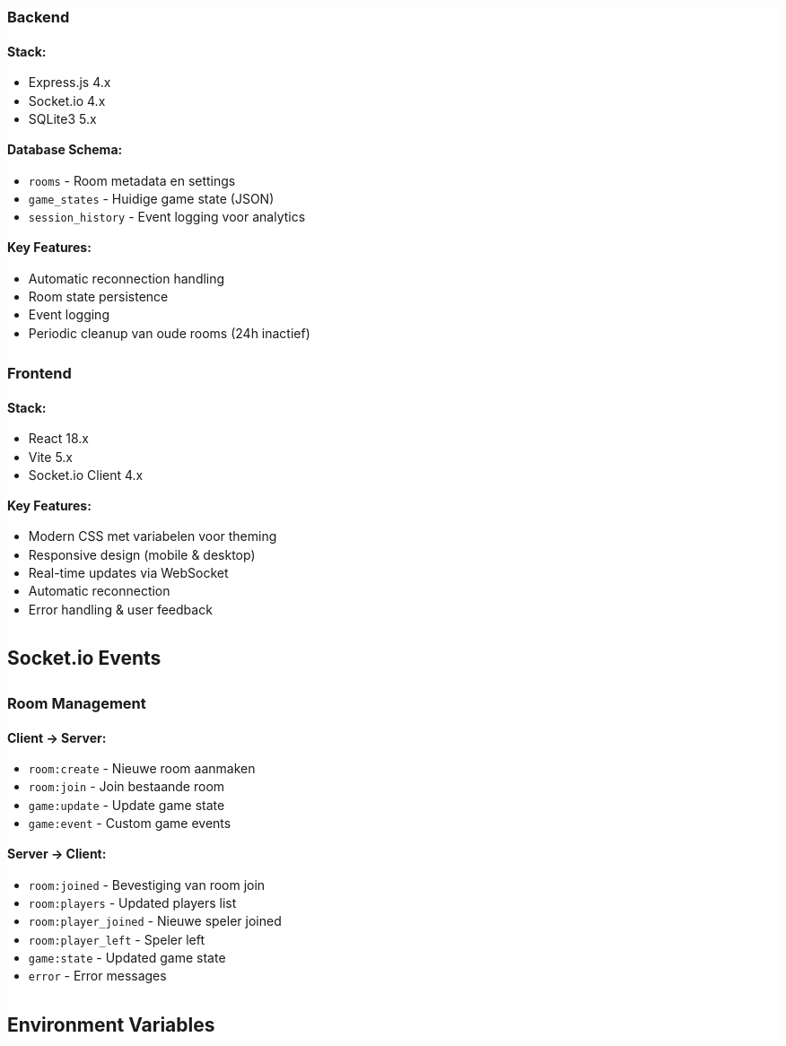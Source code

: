 ### Backend

**Stack:**
- Express.js 4.x
- Socket.io 4.x
- SQLite3 5.x

**Database Schema:**
- `rooms` - Room metadata en settings
- `game_states` - Huidige game state (JSON)
- `session_history` - Event logging voor analytics

**Key Features:**
- Automatic reconnection handling
- Room state persistence
- Event logging
- Periodic cleanup van oude rooms (24h inactief)

### Frontend

**Stack:**
- React 18.x
- Vite 5.x
- Socket.io Client 4.x

**Key Features:**
- Modern CSS met variabelen voor theming
- Responsive design (mobile & desktop)
- Real-time updates via WebSocket
- Automatic reconnection
- Error handling & user feedback

## Socket.io Events

### Room Management

**Client → Server:**
- `room:create` - Nieuwe room aanmaken
- `room:join` - Join bestaande room
- `game:update` - Update game state
- `game:event` - Custom game events

**Server → Client:**
- `room:joined` - Bevestiging van room join
- `room:players` - Updated players list
- `room:player_joined` - Nieuwe speler joined
- `room:player_left` - Speler left
- `game:state` - Updated game state
- `error` - Error messages

## Environment Variables
